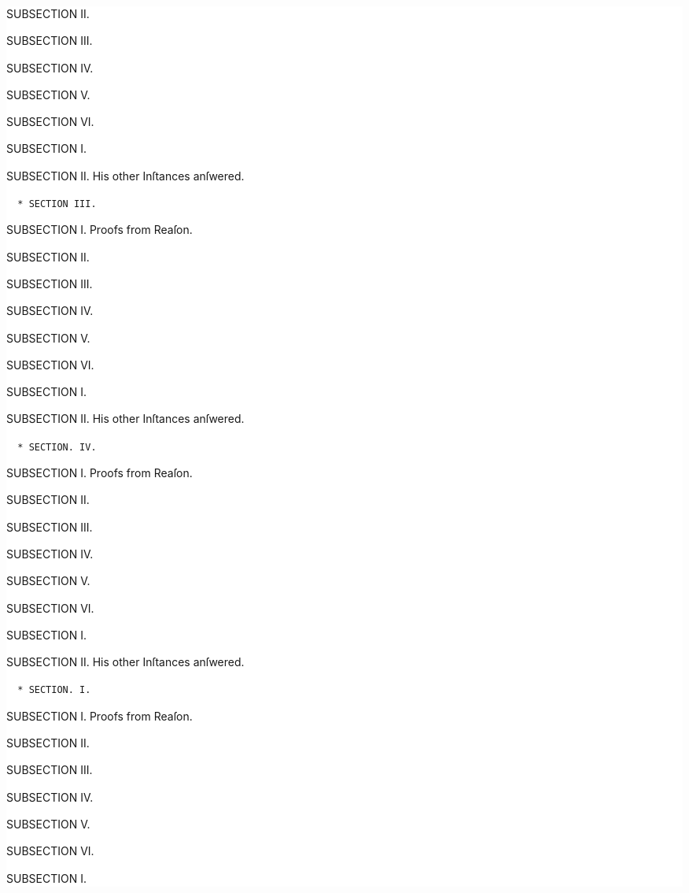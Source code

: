 SUBSECTION II.

SUBSECTION III.

SUBSECTION IV.

SUBSECTION V.

SUBSECTION VI.

SUBSECTION I.

SUBSECTION II. His other Inſtances anſwered.

      * SECTION III.

SUBSECTION I. Proofs from Reaſon.

SUBSECTION II.

SUBSECTION III.

SUBSECTION IV.

SUBSECTION V.

SUBSECTION VI.

SUBSECTION I.

SUBSECTION II. His other Inſtances anſwered.

      * SECTION. IV.

SUBSECTION I. Proofs from Reaſon.

SUBSECTION II.

SUBSECTION III.

SUBSECTION IV.

SUBSECTION V.

SUBSECTION VI.

SUBSECTION I.

SUBSECTION II. His other Inſtances anſwered.

      * SECTION. I.

SUBSECTION I. Proofs from Reaſon.

SUBSECTION II.

SUBSECTION III.

SUBSECTION IV.

SUBSECTION V.

SUBSECTION VI.

SUBSECTION I.
